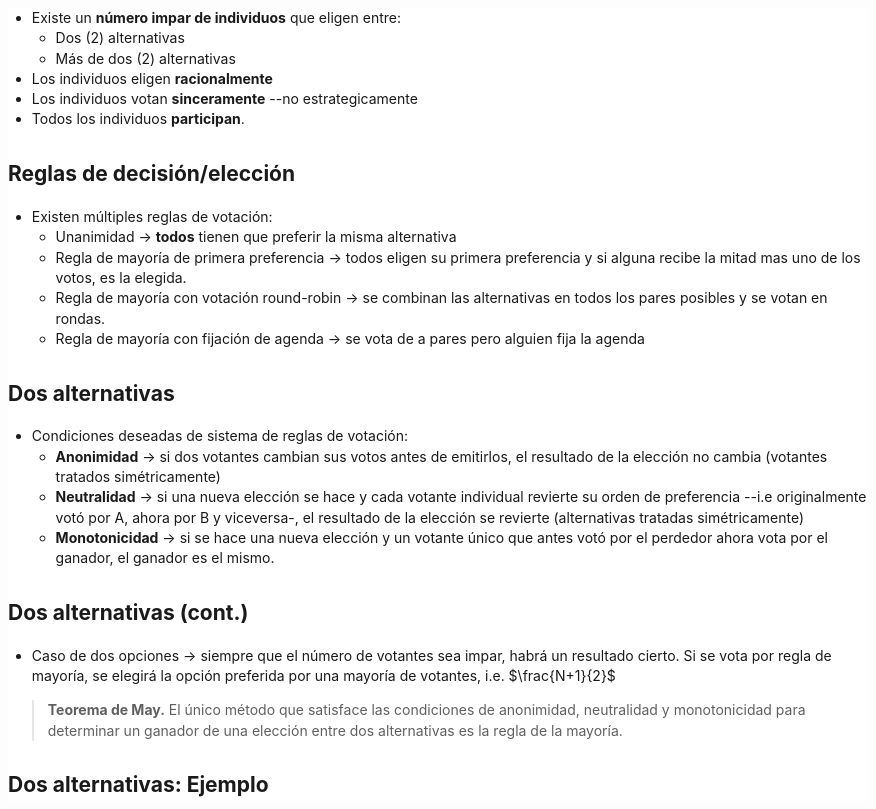 -   Existe un **número impar de individuos** que eligen entre:
    -   Dos (2) alternativas
    -   Más de dos (2) alternativas
-   Los individuos eligen **racionalmente**
-   Los individuos votan **sinceramente** --no estrategicamente
-   Todos los individuos **participan**.


## Reglas de decisión/elección

-   Existen múltiples reglas de votación:
    -   Unanimidad $\longrightarrow$ **todos** tienen que preferir la
        misma alternativa
    -   Regla de mayoría de primera preferencia $\longrightarrow$ todos
        eligen su primera preferencia y si alguna recibe la mitad mas
        uno de los votos, es la elegida.
    -   Regla de mayoría con votación round-robin $\longrightarrow$ se
        combinan las alternativas en todos los pares posibles y se votan
        en rondas.
    -   Regla de mayoría con fijación de agenda $\longrightarrow$ se
        vota de a pares pero alguien fija la agenda

## Dos alternativas

-   Condiciones deseadas de sistema de reglas de votación:
    -   **Anonimidad** $\longrightarrow$ si dos votantes cambian sus
        votos antes de emitirlos, el resultado de la elección no cambia
        (votantes tratados simétricamente)
    -   **Neutralidad** $\longrightarrow$ si una nueva elección se hace
        y cada votante individual revierte su orden de preferencia --i.e
        originalmente votó por A, ahora por B y viceversa-,
        el resultado de la elección se revierte (alternativas tratadas
        simétricamente)
    -   **Monotonicidad** $\longrightarrow$ si se hace una nueva
        elección y un votante único que antes votó por el
        perdedor ahora vota por el ganador, el ganador
        es el mismo.

## Dos alternativas (cont.)

-   Caso de dos opciones $\longrightarrow$ siempre que el número de
    votantes sea impar, habrá un resultado cierto. Si se vota por regla
    de mayoría, se elegirá la opción preferida por una mayoría de
    votantes, i.e. $\frac{N+1}{2}$

> **Teorema de May.** El único método que satisface las condiciones de
anonimidad, neutralidad y monotonicidad para determinar un ganador de
una elección entre dos alternativas es la regla de la mayoría.

## Dos alternativas: Ejemplo
